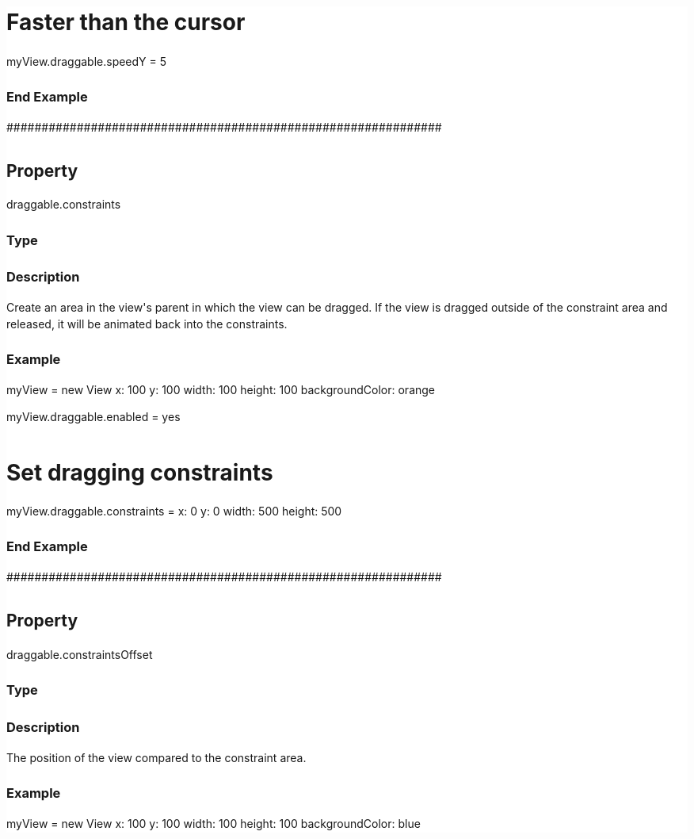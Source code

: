 # Faster than the cursor
myView.draggable.speedY = 5
### End Example


##############################################################
## Property
draggable.constraints

### Type
<object>

### Description
Create an area in the view's parent in which the view can be dragged. If the view is dragged outside of the constraint area and released, it will be animated back into the constraints.

### Example
myView = new View
	x: 100
	y: 100
	width: 100
	height: 100
	backgroundColor: orange

myView.draggable.enabled = yes

# Set dragging constraints
myView.draggable.constraints =
	x: 0
	y: 0
	width: 500
	height: 500
### End Example


##############################################################
## Property
draggable.constraintsOffset

### Type
<object>

### Description
The position of the view compared to the constraint area.

### Example
myView = new View
	x: 100
	y: 100
	width: 100
	height: 100
	backgroundColor: blue
